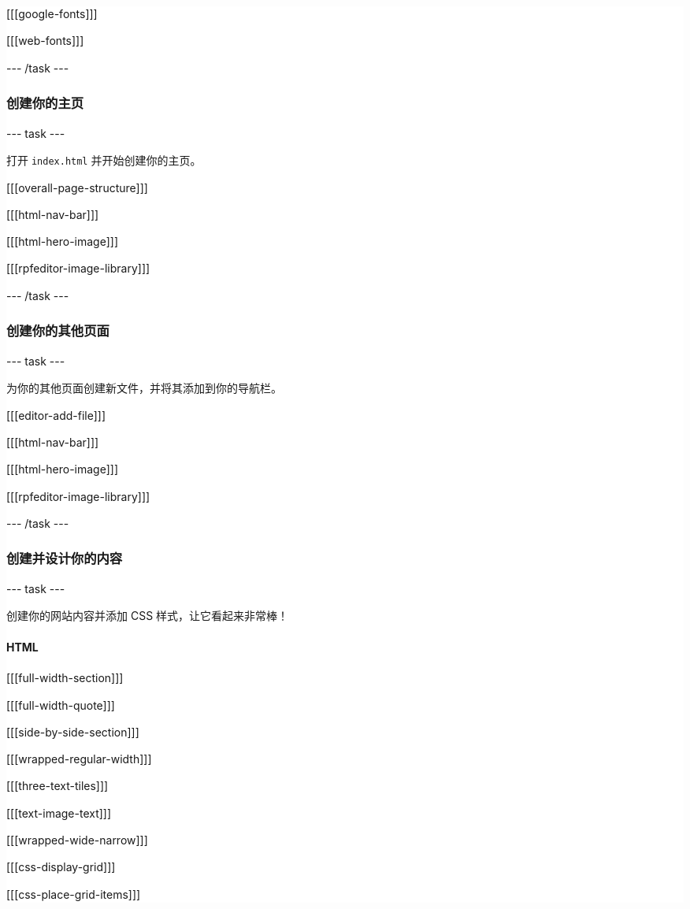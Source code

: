[[[google-fonts]]]

[[[web-fonts]]]

\--- /task ---

### 创建你的主页

\--- task ---

打开 `index.html` 并开始创建你的主页。

[[[overall-page-structure]]]

[[[html-nav-bar]]]

[[[html-hero-image]]]

[[[rpfeditor-image-library]]]

\--- /task ---

### 创建你的其他页面

\--- task ---

为你的其他页面创建新文件，并将其添加到你的导航栏。

[[[editor-add-file]]]

[[[html-nav-bar]]]

[[[html-hero-image]]]

[[[rpfeditor-image-library]]]

\--- /task ---

### 创建并设计你的内容

\--- task ---

创建你的网站内容并添加 CSS 样式，让它看起来非常棒！

#### HTML

[[[full-width-section]]]

[[[full-width-quote]]]

[[[side-by-side-section]]]

[[[wrapped-regular-width]]]

[[[three-text-tiles]]]

[[[text-image-text]]]

[[[wrapped-wide-narrow]]]

[[[css-display-grid]]]

[[[css-place-grid-items]]]
